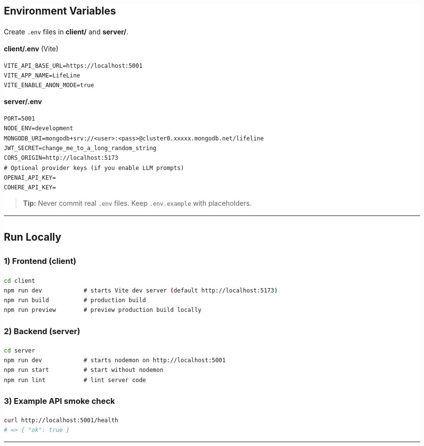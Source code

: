 
## Environment Variables

Create `.env` files in **client/** and **server/**.

**client/.env** (Vite)

```
VITE_API_BASE_URL=https://localhost:5001
VITE_APP_NAME=LifeLine
VITE_ENABLE_ANON_MODE=true
```

**server/.env**

```
PORT=5001
NODE_ENV=development
MONGODB_URI=mongodb+srv://<user>:<pass>@cluster0.xxxxx.mongodb.net/lifeline
JWT_SECRET=change_me_to_a_long_random_string
CORS_ORIGIN=http://localhost:5173
# Optional provider keys (if you enable LLM prompts)
OPENAI_API_KEY=
COHERE_API_KEY=
```

> **Tip:** Never commit real `.env` files. Keep `.env.example` with placeholders.

---

## Run Locally

### 1) Frontend (client)

```bash
cd client
npm run dev            # starts Vite dev server (default http://localhost:5173)
npm run build          # production build
npm run preview        # preview production build locally
```

### 2) Backend (server)

```bash
cd server
npm run dev            # starts nodemon on http://localhost:5001
npm run start          # start without nodemon
npm run lint           # lint server code
```

### 3) Example API smoke check

```bash
curl http://localhost:5001/health
# => { "ok": true }
```

---